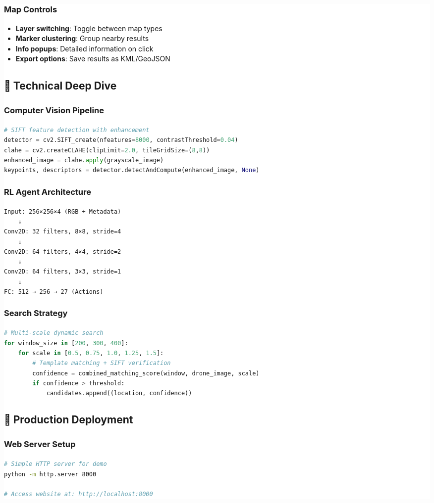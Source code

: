 ### Map Controls
- **Layer switching**: Toggle between map types
- **Marker clustering**: Group nearby results
- **Info popups**: Detailed information on click
- **Export options**: Save results as KML/GeoJSON

## 🔬 Technical Deep Dive

### Computer Vision Pipeline
```python
# SIFT feature detection with enhancement
detector = cv2.SIFT_create(nfeatures=8000, contrastThreshold=0.04)
clahe = cv2.createCLAHE(clipLimit=2.0, tileGridSize=(8,8))
enhanced_image = clahe.apply(grayscale_image)
keypoints, descriptors = detector.detectAndCompute(enhanced_image, None)
```

### RL Agent Architecture
```
Input: 256×256×4 (RGB + Metadata)
    ↓
Conv2D: 32 filters, 8×8, stride=4
    ↓
Conv2D: 64 filters, 4×4, stride=2
    ↓
Conv2D: 64 filters, 3×3, stride=1
    ↓
FC: 512 → 256 → 27 (Actions)
```

### Search Strategy
```python
# Multi-scale dynamic search
for window_size in [200, 300, 400]:
    for scale in [0.5, 0.75, 1.0, 1.25, 1.5]:
        # Template matching + SIFT verification
        confidence = combined_matching_score(window, drone_image, scale)
        if confidence > threshold:
            candidates.append((location, confidence))
```

## 🚀 Production Deployment

### Web Server Setup
```bash
# Simple HTTP server for demo
python -m http.server 8000

# Access website at: http://localhost:8000
```
